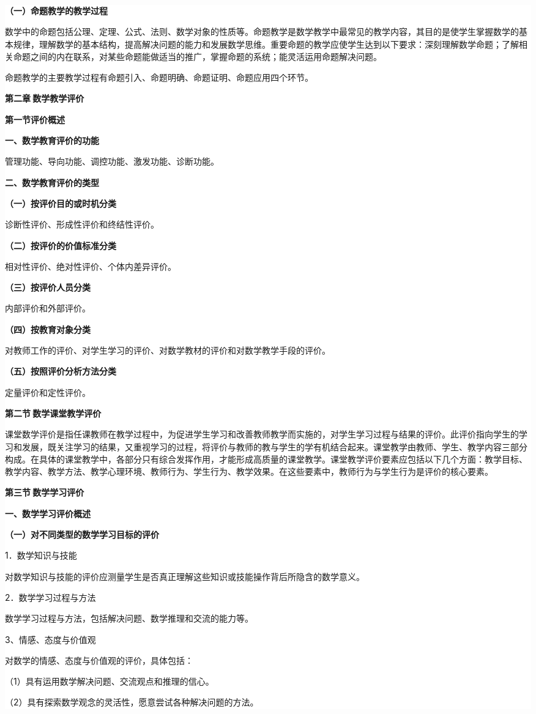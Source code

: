 **（一）命题教学的教学过程**

数学中的命题包括公理、定理、公式、法则、数学对象的性质等。命题教学是数学教学中最常见的教学内容，其目的是使学生掌握数学的基本规律，理解数学的基本结构，提高解决问题的能力和发展数学思维。重要命题的教学应使学生达到以下要求：深刻理解数学命题；了解相关命题之间的内在联系，对某些命题能做适当的推广，掌握命题的系统；能灵活运用命题解决问题。

命题教学的主要教学过程有命题引入、命题明确、命题证明、命题应用四个环节。

**第二章  数学教学评价**

**第一节评价概述**

**一、数学教育评价的功能**

管理功能、导向功能、调控功能、激发功能、诊断功能。

**二、数学教育评价的类型**

**（一）按评价目的或时机分类**

诊断性评价、形成性评价和终结性评价。

**（二）按评价的价值标准分类**

相对性评价、绝对性评价、个体内差异评价。

**（三）按评价人员分类**

内部评价和外部评价。

**（四）按教育对象分类**

对教师工作的评价、对学生学习的评价、对数学教材的评价和对数学教学手段的评价。

**（五）按照评价分析方法分类**

定量评价和定性评价。

**第二节   数学课堂教学评价**

课堂数学评价是指任课教师在教学过程中，为促进学生学习和改善教师教学而实施的，对学生学习过程与结果的评价。此评价指向学生的学习和发展，既关注学习的结果，又重视学习的过程，将评价与教师的教与学生的学有机结合起来。课堂教学由教师、学生、教学内容三部分构成。在具体的课堂教学中，各部分只有综合发挥作用，才能形成高质量的课堂教学。课堂教学评价要素应包括以下几个方面：教学目标、教学内容、教学方法、教学心理环境、教师行为、学生行为、教学效果。在这些要素中，教师行为与学生行为是评价的核心要素。

**第三节   数学学习评价**

**一、数学学习评价概述**

**（一）对不同类型的数学学习目标的评价**

1．数学知识与技能

对数学知识与技能的评价应测量学生是否真正理解这些知识或技能操作背后所隐含的数学意义。

2．数学学习过程与方法

数学学习过程与方法，包括解决问题、数学推理和交流的能力等。

3、情感、态度与价值观

对数学的情感、态度与价值观的评价，具体包括：

（1）具有运用数学解决问题、交流观点和推理的信心。

（2）具有探索数学观念的灵活性，愿意尝试各种解决问题的方法。
